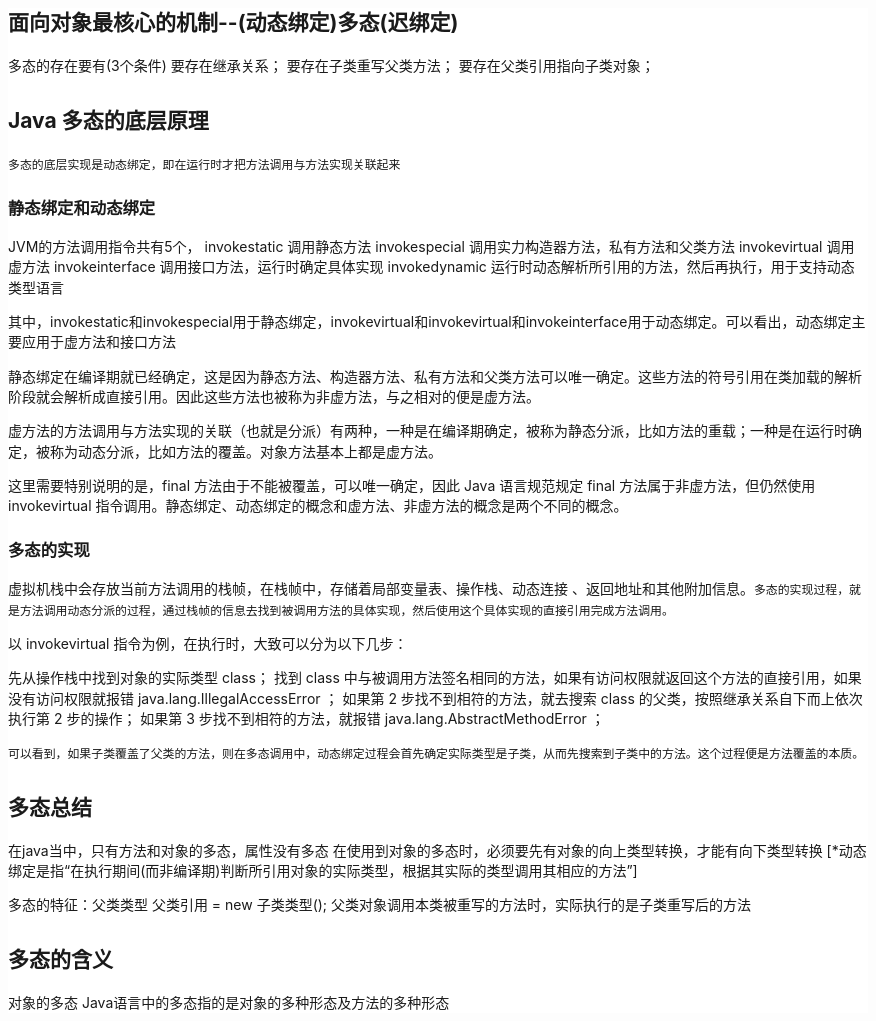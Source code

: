 
## 面向对象最核心的机制--(动态绑定)多态(迟绑定)
多态的存在要有(3个条件)
要存在继承关系；
要存在子类重写父类方法；
要存在父类引用指向子类对象；
        
## Java 多态的底层原理
`多态的底层实现是动态绑定，即在运行时才把方法调用与方法实现关联起来`

### 静态绑定和动态绑定
JVM的方法调用指令共有5个，
invokestatic 调用静态方法
invokespecial 调用实力构造器<init>方法，私有方法和父类方法
invokevirtual 调用虚方法
invokeinterface 调用接口方法，运行时确定具体实现
invokedynamic 运行时动态解析所引用的方法，然后再执行，用于支持动态类型语言

其中，invokestatic和invokespecial用于静态绑定，invokevirtual和invokevirtual和invokeinterface用于动态绑定。可以看出，动态绑定主要应用于虚方法和接口方法

静态绑定在编译期就已经确定，这是因为静态方法、构造器方法、私有方法和父类方法可以唯一确定。这些方法的符号引用在类加载的解析阶段就会解析成直接引用。因此这些方法也被称为非虚方法，与之相对的便是虚方法。

虚方法的方法调用与方法实现的关联（也就是分派）有两种，一种是在编译期确定，被称为静态分派，比如方法的重载；一种是在运行时确定，被称为动态分派，比如方法的覆盖。对象方法基本上都是虚方法。

这里需要特别说明的是，final 方法由于不能被覆盖，可以唯一确定，因此 Java 语言规范规定 final 方法属于非虚方法，但仍然使用 invokevirtual 指令调用。静态绑定、动态绑定的概念和虚方法、非虚方法的概念是两个不同的概念。

### 多态的实现
虚拟机栈中会存放当前方法调用的栈帧，在栈帧中，存储着局部变量表、操作栈、动态连接 、返回地址和其他附加信息。`多态的实现过程，就是方法调用动态分派的过程，通过栈帧的信息去找到被调用方法的具体实现，然后使用这个具体实现的直接引用完成方法调用。`

以 invokevirtual 指令为例，在执行时，大致可以分为以下几步：

先从操作栈中找到对象的实际类型 class；
找到 class 中与被调用方法签名相同的方法，如果有访问权限就返回这个方法的直接引用，如果没有访问权限就报错 java.lang.IllegalAccessError ；
如果第 2 步找不到相符的方法，就去搜索 class 的父类，按照继承关系自下而上依次执行第 2 步的操作；
如果第 3 步找不到相符的方法，就报错 java.lang.AbstractMethodError ；

`可以看到，如果子类覆盖了父类的方法，则在多态调用中，动态绑定过程会首先确定实际类型是子类，从而先搜索到子类中的方法。这个过程便是方法覆盖的本质。`

## 多态总结
在java当中，只有方法和对象的多态，属性没有多态
在使用到对象的多态时，必须要先有对象的向上类型转换，才能有向下类型转换
[*动态绑定是指“在执行期间(而非编译期)判断所引用对象的实际类型，根据其实际的类型调用其相应的方法”]

多态的特征：父类类型 父类引用 = new 子类类型();
父类对象调用本类被重写的方法时，实际执行的是子类重写后的方法

## 多态的含义
 对象的多态
 Java语言中的多态指的是对象的多种形态及方法的多种形态
